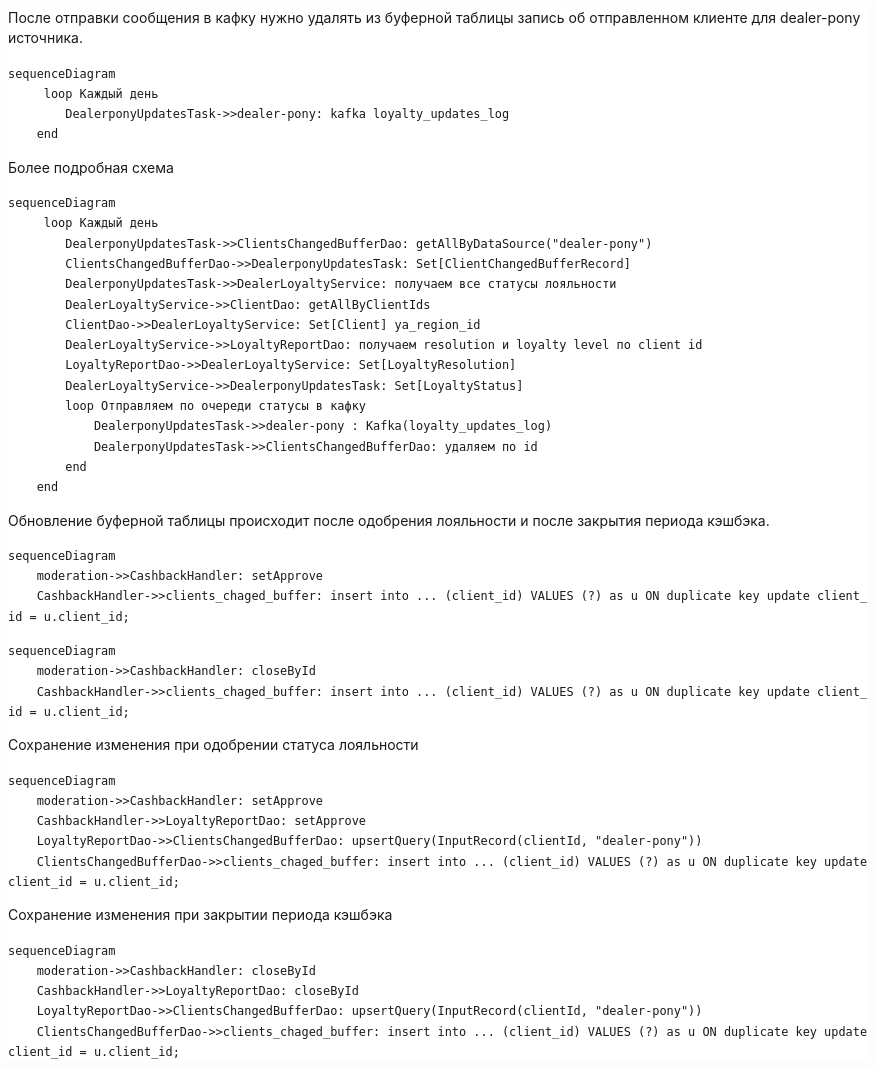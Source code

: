 После отправки сообщения в кафку нужно удалять из буферной таблицы запись об отправленном клиенте
для dealer-pony источника.

```mermaid
sequenceDiagram
     loop Каждый день
        DealerponyUpdatesTask->>dealer-pony: kafka loyalty_updates_log
    end
```

Более подробная схема
```mermaid
sequenceDiagram
     loop Каждый день
        DealerponyUpdatesTask->>ClientsChangedBufferDao: getAllByDataSource("dealer-pony")
        ClientsChangedBufferDao->>DealerponyUpdatesTask: Set[ClientChangedBufferRecord]
        DealerponyUpdatesTask->>DealerLoyaltyService: получаем все статусы лояльности
        DealerLoyaltyService->>ClientDao: getAllByClientIds
        ClientDao->>DealerLoyaltyService: Set[Client] ya_region_id
        DealerLoyaltyService->>LoyaltyReportDao: получаем resolution и loyalty level по client id
        LoyaltyReportDao->>DealerLoyaltyService: Set[LoyaltyResolution]  
        DealerLoyaltyService->>DealerponyUpdatesTask: Set[LoyaltyStatus]
        loop Отправляем по очереди статусы в кафку
            DealerponyUpdatesTask->>dealer-pony : Кafka(loyalty_updates_log)
            DealerponyUpdatesTask->>ClientsChangedBufferDao: удаляем по id
        end
    end
```

Обновление буферной таблицы происходит после одобрения лояльности и после закрытия периода кэшбэка.

```mermaid
sequenceDiagram
    moderation->>CashbackHandler: setApprove
    CashbackHandler->>clients_chaged_buffer: insert into ... (client_id) VALUES (?) as u ON duplicate key update client_id = u.client_id;
```

```mermaid
sequenceDiagram
    moderation->>CashbackHandler: closeById
    CashbackHandler->>clients_chaged_buffer: insert into ... (client_id) VALUES (?) as u ON duplicate key update client_id = u.client_id;
```

Сохранение изменения при одобрении статуса лояльности
```mermaid
sequenceDiagram
    moderation->>CashbackHandler: setApprove
    CashbackHandler->>LoyaltyReportDao: setApprove
    LoyaltyReportDao->>ClientsChangedBufferDao: upsertQuery(InputRecord(clientId, "dealer-pony"))
    ClientsChangedBufferDao->>clients_chaged_buffer: insert into ... (client_id) VALUES (?) as u ON duplicate key update client_id = u.client_id;
```
Сохранение изменения при закрытии периода кэшбэка
```mermaid
sequenceDiagram
    moderation->>CashbackHandler: closeById
    CashbackHandler->>LoyaltyReportDao: closeById
    LoyaltyReportDao->>ClientsChangedBufferDao: upsertQuery(InputRecord(clientId, "dealer-pony"))
    ClientsChangedBufferDao->>clients_chaged_buffer: insert into ... (client_id) VALUES (?) as u ON duplicate key update client_id = u.client_id;
```
